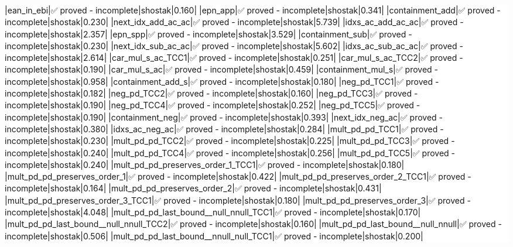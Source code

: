 |ean_in_ebi|✅ proved - incomplete|shostak|0.160|
|epn_app|✅ proved - incomplete|shostak|0.341|
|containment_add|✅ proved - incomplete|shostak|0.230|
|next_idx_add_ac_ac|✅ proved - incomplete|shostak|5.739|
|idxs_ac_add_ac_ac|✅ proved - incomplete|shostak|2.357|
|epn_spp|✅ proved - incomplete|shostak|3.529|
|containment_sub|✅ proved - incomplete|shostak|0.230|
|next_idx_sub_ac_ac|✅ proved - incomplete|shostak|5.602|
|idxs_ac_sub_ac_ac|✅ proved - incomplete|shostak|2.614|
|car_mul_s_ac_TCC1|✅ proved - incomplete|shostak|0.251|
|car_mul_s_ac_TCC2|✅ proved - incomplete|shostak|0.190|
|car_mul_s_ac|✅ proved - incomplete|shostak|0.459|
|containment_mul_s|✅ proved - incomplete|shostak|0.958|
|containment_add_s|✅ proved - incomplete|shostak|0.180|
|neg_pd_TCC1|✅ proved - incomplete|shostak|0.182|
|neg_pd_TCC2|✅ proved - incomplete|shostak|0.160|
|neg_pd_TCC3|✅ proved - incomplete|shostak|0.190|
|neg_pd_TCC4|✅ proved - incomplete|shostak|0.252|
|neg_pd_TCC5|✅ proved - incomplete|shostak|0.190|
|containment_neg|✅ proved - incomplete|shostak|0.393|
|next_idx_neg_ac|✅ proved - incomplete|shostak|0.380|
|idxs_ac_neg_ac|✅ proved - incomplete|shostak|0.284|
|mult_pd_pd_TCC1|✅ proved - incomplete|shostak|0.230|
|mult_pd_pd_TCC2|✅ proved - incomplete|shostak|0.225|
|mult_pd_pd_TCC3|✅ proved - incomplete|shostak|0.240|
|mult_pd_pd_TCC4|✅ proved - incomplete|shostak|0.256|
|mult_pd_pd_TCC5|✅ proved - incomplete|shostak|0.240|
|mult_pd_pd_preserves_order_1_TCC1|✅ proved - incomplete|shostak|0.180|
|mult_pd_pd_preserves_order_1|✅ proved - incomplete|shostak|0.422|
|mult_pd_pd_preserves_order_2_TCC1|✅ proved - incomplete|shostak|0.164|
|mult_pd_pd_preserves_order_2|✅ proved - incomplete|shostak|0.431|
|mult_pd_pd_preserves_order_3_TCC1|✅ proved - incomplete|shostak|0.180|
|mult_pd_pd_preserves_order_3|✅ proved - incomplete|shostak|4.048|
|mult_pd_pd_last_bound__null_nnull_TCC1|✅ proved - incomplete|shostak|0.170|
|mult_pd_pd_last_bound__null_nnull_TCC2|✅ proved - incomplete|shostak|0.160|
|mult_pd_pd_last_bound__null_nnull|✅ proved - incomplete|shostak|0.506|
|mult_pd_pd_last_bound__nnull_null_TCC1|✅ proved - incomplete|shostak|0.200|